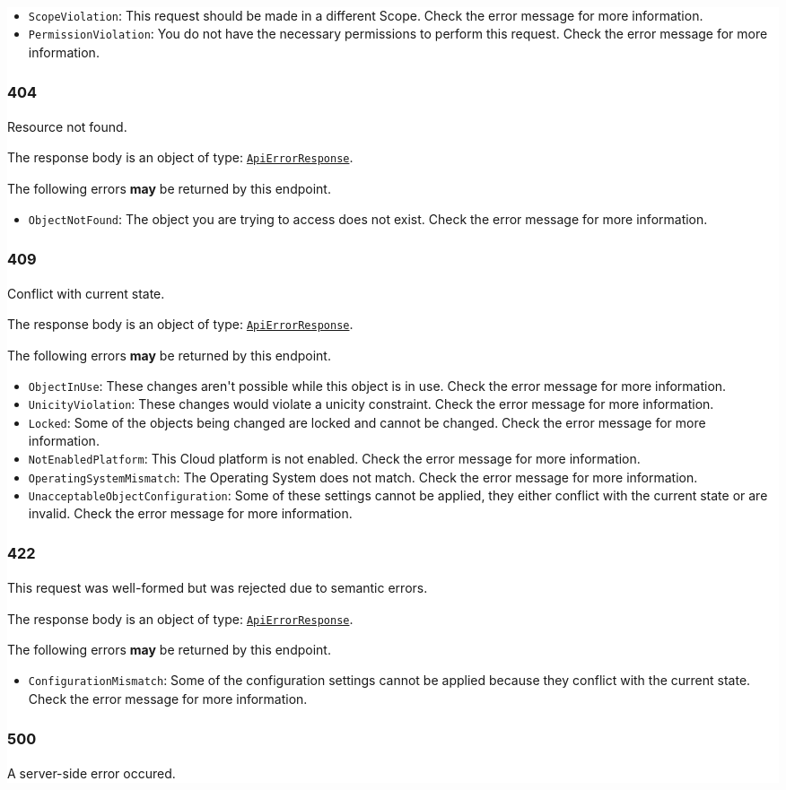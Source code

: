 + `ScopeViolation`: This request should be made in a different Scope. Check the error message for more information.
+ `PermissionViolation`: You do not have the necessary permissions to perform this request. Check the error message for more information.


### 404 ###

Resource not found.

The response body is an object of type:
[`ApiErrorResponse`](./../../../../../definitions/ApiErrorResponse.mkd).

The following errors **may** be returned by this endpoint.

+ `ObjectNotFound`: The object you are trying to access does not exist. Check the error message for more information.


### 409 ###

Conflict with current state.

The response body is an object of type:
[`ApiErrorResponse`](./../../../../../definitions/ApiErrorResponse.mkd).

The following errors **may** be returned by this endpoint.

+ `ObjectInUse`: These changes aren't possible while this object is in use. Check the error message for more information.
+ `UnicityViolation`: These changes would violate a unicity constraint. Check the error message for more information.
+ `Locked`: Some of the objects being changed are locked and cannot be changed. Check the error message for more information.
+ `NotEnabledPlatform`: This Cloud platform is not enabled. Check the error message for more information.
+ `OperatingSystemMismatch`: The Operating System does not match. Check the error message for more information.
+ `UnacceptableObjectConfiguration`: Some of these settings cannot be applied, they either conflict with the current state or are invalid. Check the error message for more information.


### 422 ###

This request was well-formed but was rejected due to semantic errors.

The response body is an object of type:
[`ApiErrorResponse`](./../../../../../definitions/ApiErrorResponse.mkd).

The following errors **may** be returned by this endpoint.

+ `ConfigurationMismatch`: Some of the configuration settings cannot be applied because they conflict with the current state. Check the error message for more information.


### 500 ###

A server-side error occured.
